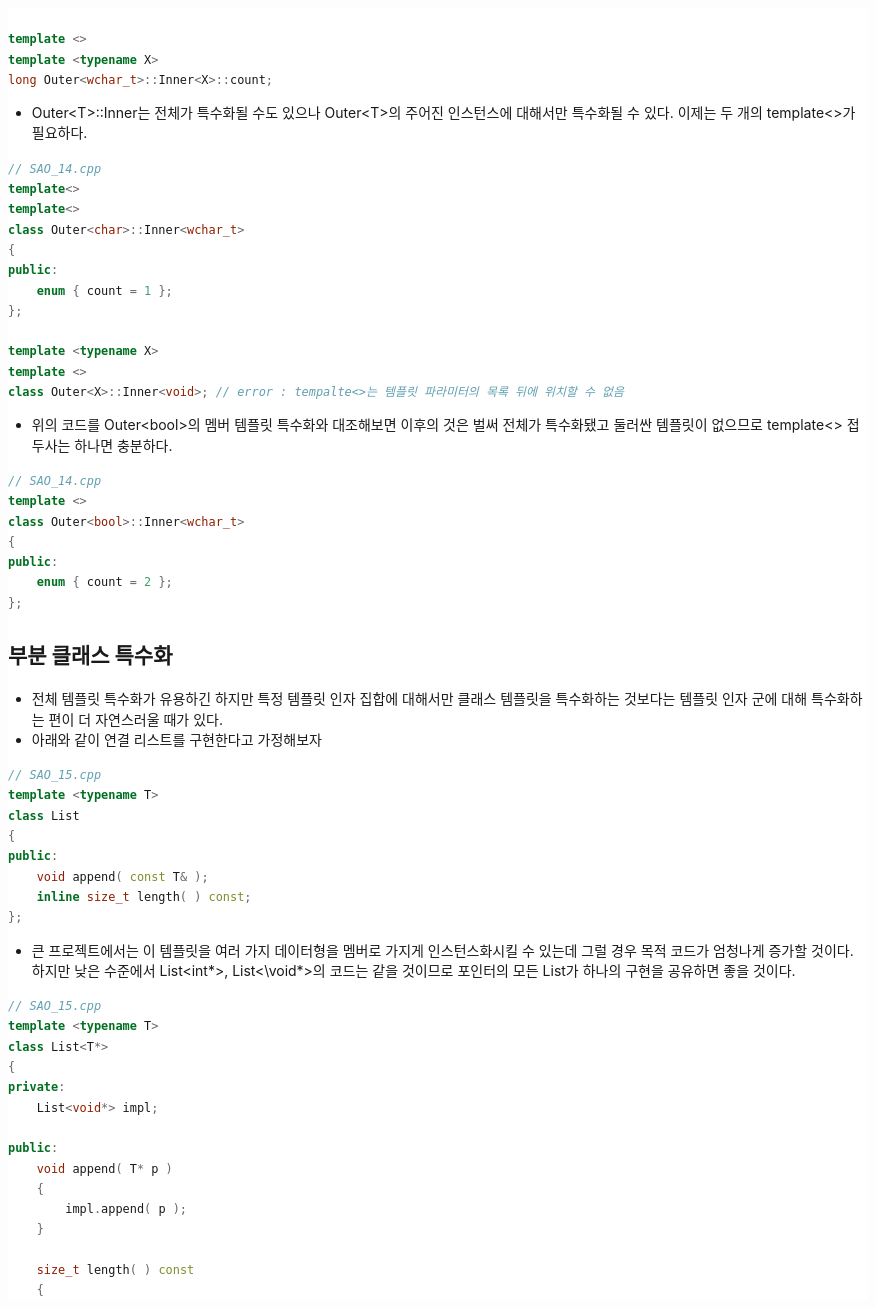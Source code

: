 ```c++

template <>
template <typename X>
long Outer<wchar_t>::Inner<X>::count;
```
- Outer\<T\>::Inner는 전체가 특수화될 수도 있으나 Outer\<T\>의 주어진 인스턴스에 대해서만 특수화될 수 있다. 이제는 두 개의 template\<\>가 필요하다.
```c++
// SAO_14.cpp
template<>
template<>
class Outer<char>::Inner<wchar_t>
{
public:
	enum { count = 1 };
};

template <typename X>
template <>
class Outer<X>::Inner<void>; // error : tempalte<>는 템플릿 파라미터의 목록 뒤에 위치할 수 없음
```
- 위의 코드를 Outer\<bool\>의 멤버 템플릿 특수화와 대조해보면 이후의 것은 벌써 전체가 특수화됐고 둘러싼 템플릿이 없으므로 template\<\> 접두사는 하나면 충분하다.
```c++
// SAO_14.cpp
template <>
class Outer<bool>::Inner<wchar_t>
{
public:
	enum { count = 2 };
};
```

## 부분 클래스 특수화
- 전체 템플릿 특수화가 유용하긴 하지만 특정 템플릿 인자 집합에 대해서만 클래스 템플릿을 특수화하는 것보다는 템플릿 인자 군에 대해 특수화하는 편이 더 자연스러울 때가 있다.
- 아래와 같이 연결 리스트를 구현한다고 가정해보자
```c++
// SAO_15.cpp
template <typename T>
class List
{
public:
	void append( const T& );
	inline size_t length( ) const;
};
```
- 큰 프로젝트에서는 이 템플릿을 여러 가지 데이터형을 멤버로 가지게 인스턴스화시킬 수 있는데 그럴 경우 목적 코드가 엄청나게 증가할 것이다. 하지만 낮은 수준에서 List\<int*\>, List<\void*\>의 코드는 같을 것이므로 포인터의 모든 List가 하나의 구현을 공유하면 좋을 것이다.
```c++
// SAO_15.cpp
template <typename T>
class List<T*>
{
private:
	List<void*> impl;

public:
	void append( T* p )
	{
		impl.append( p );
	}

	size_t length( ) const
	{
```